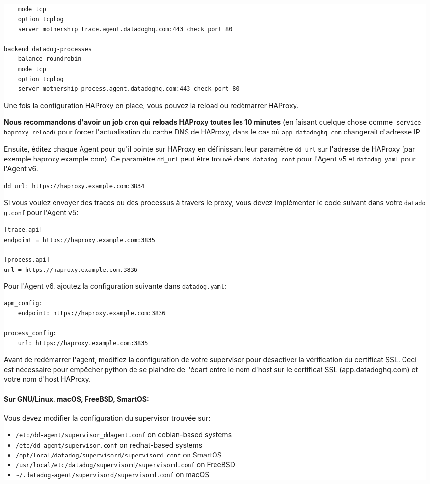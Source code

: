 ```
    mode tcp
    option tcplog
    server mothership trace.agent.datadoghq.com:443 check port 80

backend datadog-processes
    balance roundrobin
    mode tcp
    option tcplog
    server mothership process.agent.datadoghq.com:443 check port 80
```

Une fois la configuration HAProxy en place, vous pouvez la reload ou redémarrer HAProxy.

**Nous recommandons d'avoir un job `cron` qui reloads HAProxy toutes les 10 minutes** (en faisant quelque chose comme` service haproxy reload`) pour forcer l'actualisation du cache DNS de HAProxy, dans le cas où `app.datadoghq.com` changerait d'adresse IP.

Ensuite, éditez chaque Agent pour qu'il pointe sur HAProxy en définissant leur paramètre `dd_url` sur l'adresse de HAProxy (par exemple haproxy.example.com). Ce paramètre `dd_url` peut être trouvé dans` datadog.conf` pour l'Agent v5 et `datadog.yaml` pour l'Agent v6.

`dd_url: https://haproxy.example.com:3834`

Si vous voulez envoyer des traces ou des processus à travers le proxy, vous devez implémenter le code suivant dans votre `datadog.conf` pour l'Agent v5:

```
[trace.api]
endpoint = https://haproxy.example.com:3835

[process.api]
url = https://haproxy.example.com:3836
 ```

Pour l'Agent v6, ajoutez la configuration suivante dans `datadog.yaml`:

```
apm_config:
    endpoint: https://haproxy.example.com:3836

process_config:
    url: https://haproxy.example.com:3835
```

Avant de [redémarrer l'agent][2], modifiez la configuration de votre supervisor pour désactiver la vérification du certificat SSL. Ceci est nécessaire pour empêcher python de se plaindre de l'écart entre le nom d'host sur le certificat SSL (app.datadoghq.com) et votre nom d'host HAProxy.

####  Sur GNU/Linux, macOS, FreeBSD, SmartOS:
Vous devez modifier la configuration du supervisor trouvée sur:

* `/etc/dd-agent/supervisor_ddagent.conf` on debian-based systems
* `/etc/dd-agent/supervisor.conf` on redhat-based systems
* `/opt/local/datadog/supervisord/supervisord.conf` on SmartOS
* `/usr/local/etc/datadog/supervisord/supervisord.conf` on FreeBSD
* `~/.datadog-agent/supervisord/supervisord.conf` on macOS


[1]: https://app.datadoghq.com/infrastructure#overview
[2]: /agent/faq/agent-commands
[3]: http://haproxy.1wt.eu
[4]: /agent/#start-stop-restart-the-agent/#windows
[5]: https://app.datadoghq.com/infrastructure
[6]: http://www.haproxy.org/#perf